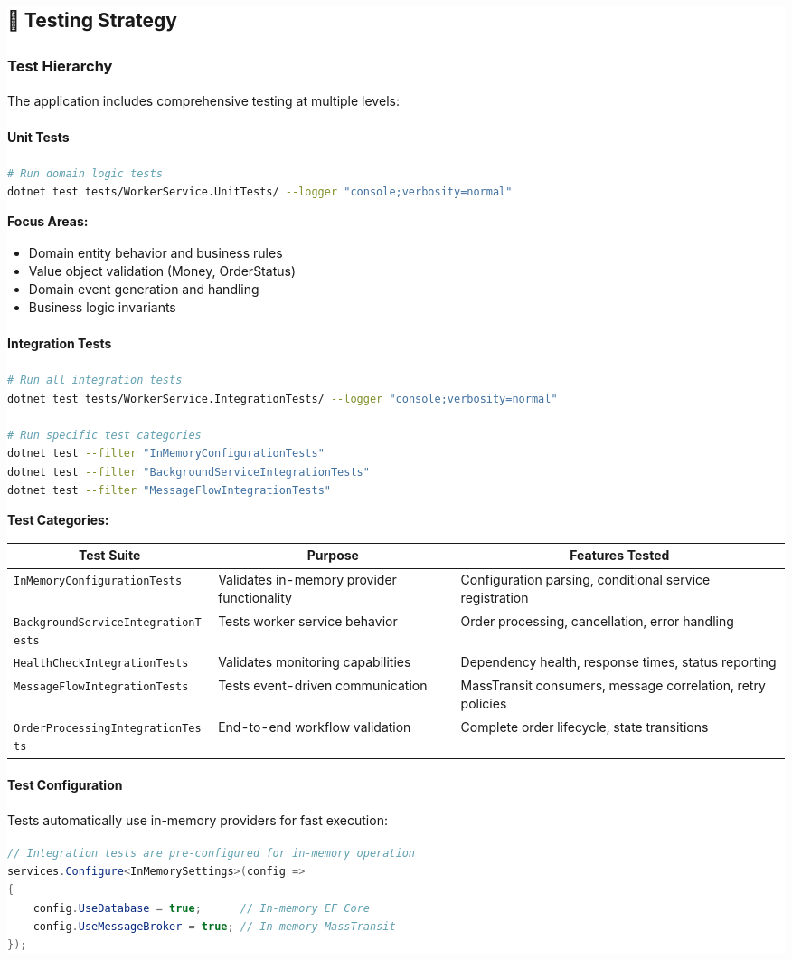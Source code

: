 ## 🧪 Testing Strategy

### Test Hierarchy

The application includes comprehensive testing at multiple levels:

#### Unit Tests
```bash
# Run domain logic tests
dotnet test tests/WorkerService.UnitTests/ --logger "console;verbosity=normal"
```

**Focus Areas:**
- Domain entity behavior and business rules
- Value object validation (Money, OrderStatus)
- Domain event generation and handling
- Business logic invariants

#### Integration Tests
```bash
# Run all integration tests
dotnet test tests/WorkerService.IntegrationTests/ --logger "console;verbosity=normal"

# Run specific test categories
dotnet test --filter "InMemoryConfigurationTests"
dotnet test --filter "BackgroundServiceIntegrationTests" 
dotnet test --filter "MessageFlowIntegrationTests"
```

**Test Categories:**

| Test Suite | Purpose | Features Tested |
|------------|---------|-----------------|
| `InMemoryConfigurationTests` | Validates in-memory provider functionality | Configuration parsing, conditional service registration |
| `BackgroundServiceIntegrationTests` | Tests worker service behavior | Order processing, cancellation, error handling |
| `HealthCheckIntegrationTests` | Validates monitoring capabilities | Dependency health, response times, status reporting |
| `MessageFlowIntegrationTests` | Tests event-driven communication | MassTransit consumers, message correlation, retry policies |
| `OrderProcessingIntegrationTests` | End-to-end workflow validation | Complete order lifecycle, state transitions |

#### Test Configuration

Tests automatically use in-memory providers for fast execution:

```csharp
// Integration tests are pre-configured for in-memory operation
services.Configure<InMemorySettings>(config => 
{
    config.UseDatabase = true;      // In-memory EF Core
    config.UseMessageBroker = true; // In-memory MassTransit
});
```
